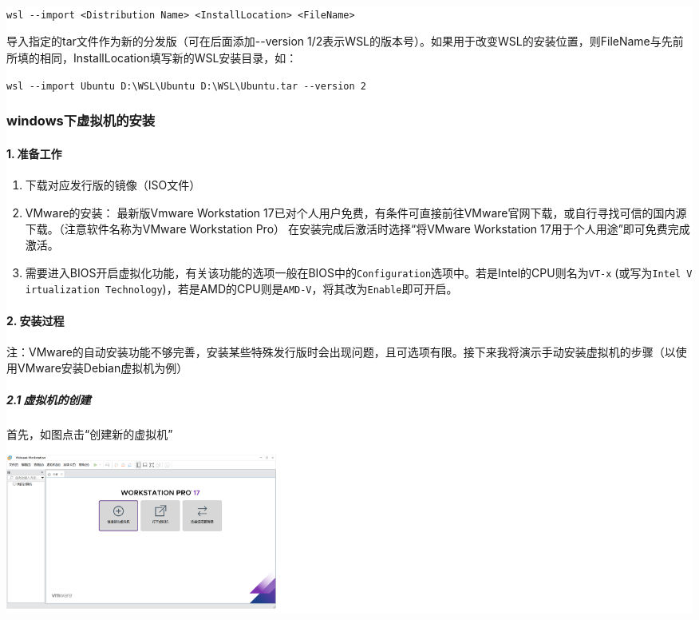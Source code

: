 ```
wsl --import <Distribution Name> <InstallLocation> <FileName>
```

导入指定的tar文件作为新的分发版（可在后面添加--version 1/2表示WSL的版本号）。如果用于改变WSL的安装位置，则FileName与先前所填的相同，InstallLocation填写新的WSL安装目录，如：

```
wsl --import Ubuntu D:\WSL\Ubuntu D:\WSL\Ubuntu.tar --version 2
```


### windows下虚拟机的安装

#### 1. 准备工作

1. 下载对应发行版的镜像（ISO文件）

2. VMware的安装：
最新版Vmware Workstation 17已对个人用户免费，有条件可直接前往VMware官网下载，或自行寻找可信的国内源下载。（注意软件名称为VMware Workstation Pro）
在安装完成后激活时选择“将VMware Workstation 17用于个人用途”即可免费完成激活。

3. 需要进入BIOS开启虚拟化功能，有关该功能的选项一般在BIOS中的```Configuration```选项中。若是Intel的CPU则名为```VT-x``` (或写为```Intel Virtualization Technology```)，若是AMD的CPU则是```AMD-V```，将其改为```Enable```即可开启。

#### 2. 安装过程

注：VMware的自动安装功能不够完善，安装某些特殊发行版时会出现问题，且可选项有限。接下来我将演示手动安装虚拟机的步骤（以使用VMware安装Debian虚拟机为例）

##### 2.1 虚拟机的创建

首先，如图点击“创建新的虚拟机”

<img src="/assets/basic/10-linux-basic-2/image-20240901002126326.png" alt="image-20240901002126326" style="zoom: 33%;" />
